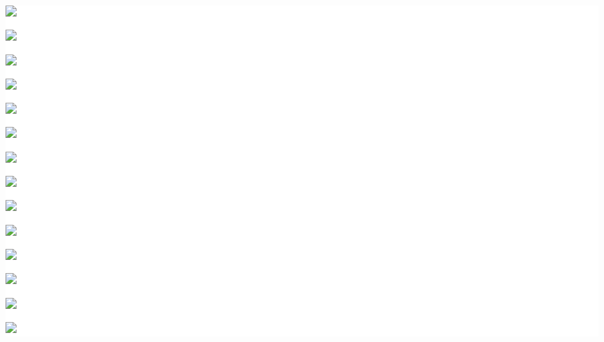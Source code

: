 
 ![](https://image.hkhl.hk/f/1024p0/0x0/100/none/5a9634824e8505def437df974bcf0db3/2025-02/4_1_30.png)




 ![](https://image.hkhl.hk/f/1024p0/0x0/100/none/226b42b23b6da60fe71b6b129f55eabc/2025-02/5_0_51.png)




 ![](https://image.hkhl.hk/f/1024p0/0x0/100/none/30aabf9c1b76454a59292c3505abf3a8/2025-02/6_0_60.png)




 ![](https://image.hkhl.hk/f/1024p0/0x0/100/none/807c12d070543490df162e7eff2883b3/2025-02/7_0_55.png)




 ![](https://image.hkhl.hk/f/1024p0/0x0/100/none/936adc8fe4cf1f8c607f25574817c3a5/2025-02/8_0_63.png)




 ![](https://image.hkhl.hk/f/1024p0/0x0/100/none/7e1a0128156f3b6e7dcf559249f3cdf6/2025-02/9_0_55.png)




 ![](https://image.hkhl.hk/f/1024p0/0x0/100/none/14e5971b6ca352557a05471913c600ca/2025-02/10_0_56.png)




 ![](https://image.hkhl.hk/f/1024p0/0x0/100/none/df1e78e88e03e559e15e39c60235a783/2025-02/11_1_10.png)




 ![](https://image.hkhl.hk/f/1024p0/0x0/100/none/a08d4401dacb62cc571204788a9a6cd3/2025-02/12_0_52.png)




 ![](https://image.hkhl.hk/f/1024p0/0x0/100/none/a8b29ecd2fc63ff6823a519dbde0054b/2025-02/13_10.png)




 ![](https://image.hkhl.hk/f/1024p0/0x0/100/none/33795e7cf6315e62e3a115ab029af258/2025-02/14_28.png)




 ![](https://image.hkhl.hk/f/1024p0/0x0/100/none/aa90f6d0af45871f4aee491034d3a58c/2025-02/15_26.png)




 ![](https://image.hkhl.hk/f/1024p0/0x0/100/none/f37194f32a23f3070c8e71a5f8f7b06b/2025-02/16_11.png)




 ![](https://image.hkhl.hk/f/1024p0/0x0/100/none/44f84b188545d71164951241878e49ac/2025-02/17_1_29.png)

